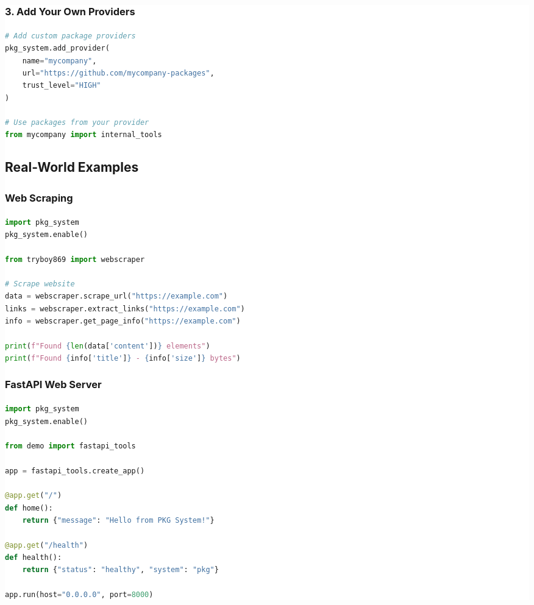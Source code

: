 ### 3. Add Your Own Providers
```python
# Add custom package providers
pkg_system.add_provider(
    name="mycompany",
    url="https://github.com/mycompany-packages",
    trust_level="HIGH"
)

# Use packages from your provider
from mycompany import internal_tools
```

## Real-World Examples

### Web Scraping
```python
import pkg_system
pkg_system.enable()

from tryboy869 import webscraper

# Scrape website
data = webscraper.scrape_url("https://example.com")
links = webscraper.extract_links("https://example.com")
info = webscraper.get_page_info("https://example.com")

print(f"Found {len(data['content'])} elements")
print(f"Found {info['title']} - {info['size']} bytes")
```

### FastAPI Web Server
```python
import pkg_system
pkg_system.enable()

from demo import fastapi_tools

app = fastapi_tools.create_app()

@app.get("/")
def home():
    return {"message": "Hello from PKG System!"}

@app.get("/health")  
def health():
    return {"status": "healthy", "system": "pkg"}

app.run(host="0.0.0.0", port=8000)
```
